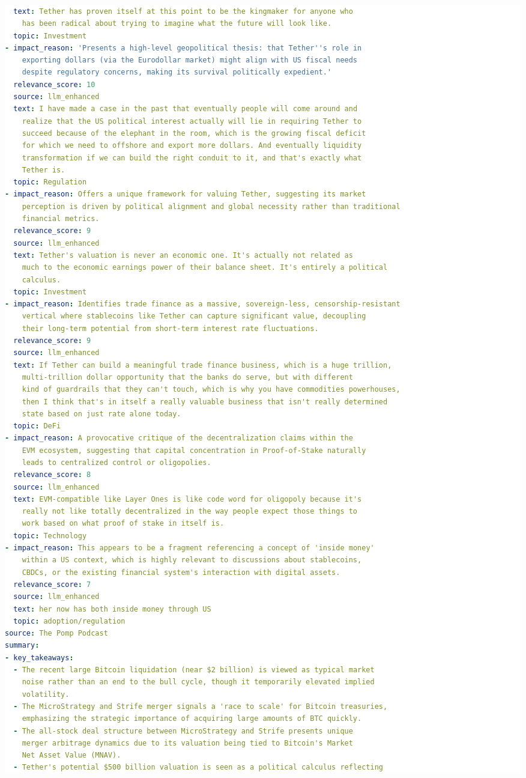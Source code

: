 ```yaml
  text: Tether has proven itself at this point to be the kingmaker for anyone who
    has been radical about trying to imagine what the future will look like.
  topic: Investment
- impact_reason: 'Presents a high-level geopolitical thesis: that Tether''s role in
    exporting dollars (via the Eurodollar market) might align with US fiscal needs
    despite regulatory concerns, making its survival politically expedient.'
  relevance_score: 10
  source: llm_enhanced
  text: I have made a case in the past that eventually people will come around and
    realize that the US political interest actually will lie in requiring Tether to
    succeed because of the elephant in the room, which is the growing fiscal deficit
    for which we need to offshore and export more dollars. And eventually liquidity
    transformation if we can build the right conduit to it, and that's exactly what
    Tether is.
  topic: Regulation
- impact_reason: Offers a unique framework for valuing Tether, suggesting its market
    perception is driven by political alignment and global necessity rather than traditional
    financial metrics.
  relevance_score: 9
  source: llm_enhanced
  text: Tether's valuation is never an economic one. It's actually not related as
    much to the economic earnings power of their balance sheet. It's entirely a political
    calculus.
  topic: Investment
- impact_reason: Identifies trade finance as a massive, sovereign-less, censorship-resistant
    vertical where stablecoins like Tether can capture significant value, decoupling
    their long-term potential from short-term interest rate fluctuations.
  relevance_score: 9
  source: llm_enhanced
  text: If Tether can build a meaningful trade finance business, which is a huge trillion,
    multi-trillion dollar opportunity that the banks do serve, but with different
    kind of guardrails that they can't touch, which is why you have commodities powerhouses,
    then I think that's in itself a really valuable business that isn't really determined
    state based on just rate alone today.
  topic: DeFi
- impact_reason: A provocative critique of the decentralization claims within the
    EVM ecosystem, suggesting that capital concentration in Proof-of-Stake naturally
    leads to centralized control or oligopolies.
  relevance_score: 8
  source: llm_enhanced
  text: EVM-compatible like Layer Ones is like code word for oligopoly because it's
    really not like totally decentralized in the way people expect those things to
    work based on what proof of stake in itself is.
  topic: Technology
- impact_reason: This appears to be a fragment referencing a concept of 'inside money'
    within a US context, which is highly relevant to discussions about stablecoins,
    CBDCs, or the existing financial system's interaction with digital assets.
  relevance_score: 7
  source: llm_enhanced
  text: her now has both inside money through US
  topic: adoption/regulation
source: The Pomp Podcast
summary:
- key_takeaways:
  - The recent large Bitcoin liquidation (near $2 billion) is viewed as typical market
    noise rather than an end to the bull cycle, though it temporarily elevated implied
    volatility.
  - The MicroStrategy and Strife merger signals a 'race to scale' for Bitcoin treasuries,
    emphasizing the strategic importance of acquiring large amounts of BTC quickly.
  - The all-stock deal structure between MicroStrategy and Strife presents unique
    merger arbitrage dynamics due to its valuation being tied to Bitcoin's Market
    Net Asset Value (MNAV).
  - Tether's potential $500 billion valuation is seen as a political calculus reflecting
```